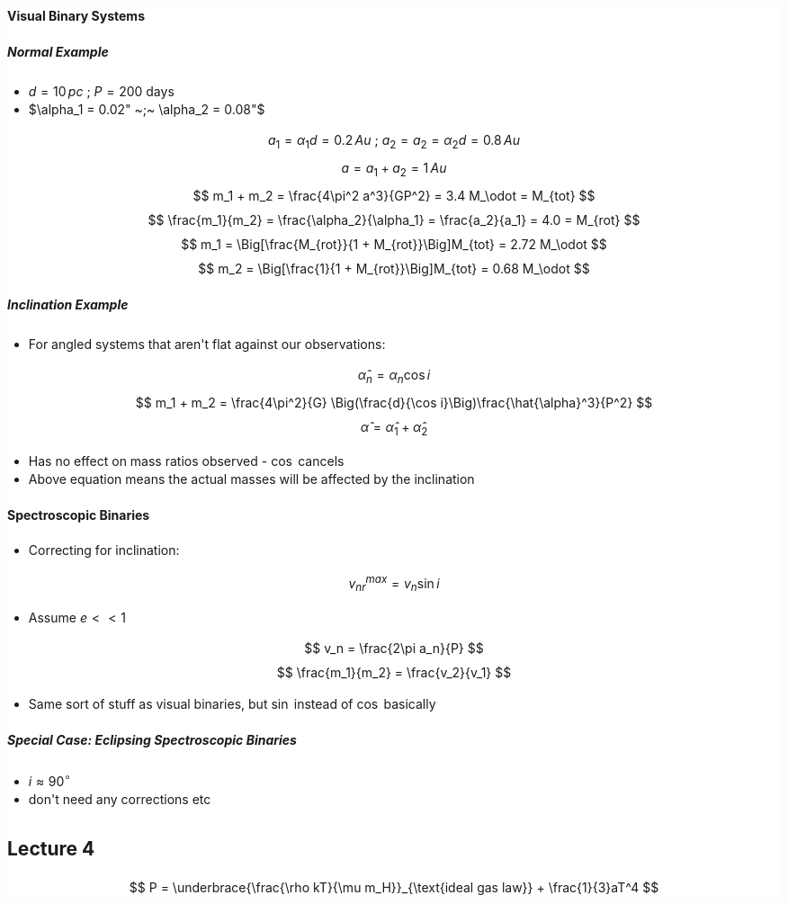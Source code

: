 #### Visual Binary Systems

##### Normal Example

* $d = 10\,pc ~;~ P = 200$ days
* $\alpha_1 = 0.02" ~;~ \alpha_2 = 0.08"$

$$
    a_1 = \alpha_1 d = 0.2\,Au ~;~ a_2 = a_2 = \alpha_2 d = 0.8\,Au $$ $$
    a = a_1 + a_2 = 1\,Au $$ $$
    m_1 + m_2 = \frac{4\pi^2 a^3}{GP^2} = 3.4 M_\odot = M_{tot} $$ $$
    \frac{m_1}{m_2} = \frac{\alpha_2}{\alpha_1} = \frac{a_2}{a_1} = 4.0 = M_{rot} $$ $$
    m_1 = \Big[\frac{M_{rot}}{1 + M_{rot}}\Big]M_{tot} = 2.72 M_\odot $$ $$
    m_2 = \Big[\frac{1}{1 + M_{rot}}\Big]M_{tot} = 0.68 M_\odot
$$   

##### Inclination Example

* For angled systems that aren't flat against our observations:

$$  
    \hat{\alpha}_n = \alpha_n \cos i $$ $$
    m_1 + m_2 = \frac{4\pi^2}{G} \Big(\frac{d}{\cos i}\Big)\frac{\hat{\alpha}^3}{P^2} $$ $$
    \hat{\alpha} = \hat{\alpha}_1 + \hat{\alpha}_2
$$

* Has no effect on mass ratios observed - $\cos$ cancels
* Above equation means the actual masses will be affected by the inclination

#### Spectroscopic Binaries

* Correcting for inclination:

$$
    v_{nr}^{max} = v_n \sin i
$$

* Assume $e << 1$

$$
    v_n = \frac{2\pi a_n}{P} $$ $$
    \frac{m_1}{m_2} = \frac{v_2}{v_1}
$$

* Same sort of stuff as visual binaries, but $\sin$ instead of $\cos$ basically

##### Special Case: Eclipsing Spectroscopic Binaries

* $i \approx 90^\circ$
* don't need any corrections etc

## Lecture 4

$$
    P = \underbrace{\frac{\rho kT}{\mu m_H}}_{\text{ideal gas law}} + \frac{1}{3}aT^4
$$
